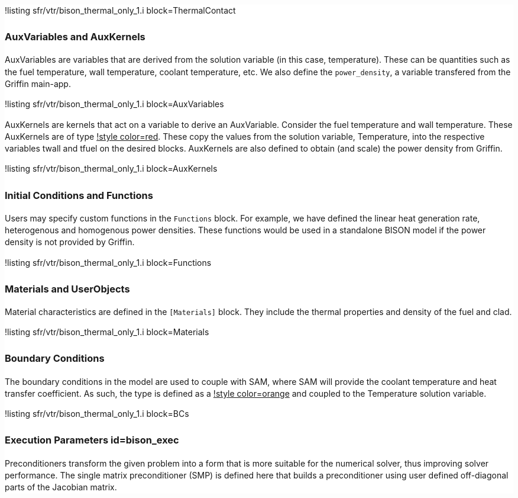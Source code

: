 !listing sfr/vtr/bison_thermal_only_1.i
         block=ThermalContact

### AuxVariables and AuxKernels

AuxVariables are variables that are derived from the solution variable (in this case, temperature).
These can be quantities such as the fuel temperature, wall temperature, coolant temperature, etc.
We also define the `power_density`, a variable transfered from the Griffin main-app.

!listing sfr/vtr/bison_thermal_only_1.i
         block=AuxVariables

AuxKernels are kernels that act on a variable to derive an AuxVariable.
Consider the fuel temperature and wall temperature.
These AuxKernels are of type [!style color=red](CoupledAux). These copy the values from
the solution variable, Temperature, into the respective variables twall and tfuel on the desired blocks.
AuxKernels are also defined to obtain (and scale) the power density from Griffin.

!listing sfr/vtr/bison_thermal_only_1.i
         block=AuxKernels

### Initial Conditions and Functions

Users may specify custom functions in the `Functions` block.
For example, we have defined the linear heat generation rate, heterogenous
and homogenous power densities.
These functions would be used in a standalone BISON model if the power density is not
provided by Griffin.

!listing sfr/vtr/bison_thermal_only_1.i
         block=Functions

### Materials and UserObjects

Material characteristics are defined in the `[Materials]` block.
They include the thermal properties and density of the fuel and clad.

!listing sfr/vtr/bison_thermal_only_1.i
         block=Materials

### Boundary Conditions

The boundary conditions in the model are used to couple with SAM, where
SAM will provide the coolant temperature and heat transfer coefficient.
As such, the type is defined as a [!style color=orange](CoupledConvectiveHeatFluxBC)
and coupled to the Temperature solution variable.

!listing sfr/vtr/bison_thermal_only_1.i
         block=BCs

### Execution Parameters id=bison_exec

Preconditioners transform the given problem into a form that is more suitable for the numerical solver,
thus improving solver performance.
The single matrix preconditioner (SMP) is defined here that builds a preconditioner using user defined off-diagonal parts of the Jacobian matrix.
